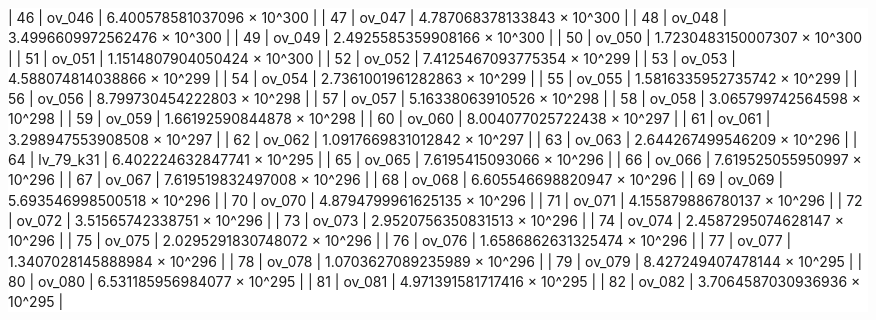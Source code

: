 | 46 | ov_046 | 6.400578581037096 × 10^300 |
| 47 | ov_047 | 4.787068378133843 × 10^300 |
| 48 | ov_048 | 3.4996609972562476 × 10^300 |
| 49 | ov_049 | 2.4925585359908166 × 10^300 |
| 50 | ov_050 | 1.7230483150007307 × 10^300 |
| 51 | ov_051 | 1.1514807904050424 × 10^300 |
| 52 | ov_052 | 7.4125467093775354 × 10^299 |
| 53 | ov_053 | 4.588074814038866 × 10^299 |
| 54 | ov_054 | 2.7361001961282863 × 10^299 |
| 55 | ov_055 | 1.5816335952735742 × 10^299 |
| 56 | ov_056 | 8.799730454222803 × 10^298 |
| 57 | ov_057 | 5.16338063910526 × 10^298 |
| 58 | ov_058 | 3.065799742564598 × 10^298 |
| 59 | ov_059 | 1.66192590844878 × 10^298 |
| 60 | ov_060 | 8.004077025722438 × 10^297 |
| 61 | ov_061 | 3.298947553908508 × 10^297 |
| 62 | ov_062 | 1.0917669831012842 × 10^297 |
| 63 | ov_063 | 2.644267499546209 × 10^296 |
| 64 | lv_79_k31 | 6.402224632847741 × 10^295 |
| 65 | ov_065 | 7.6195415093066 × 10^296 |
| 66 | ov_066 | 7.619525055950997 × 10^296 |
| 67 | ov_067 | 7.619519832497008 × 10^296 |
| 68 | ov_068 | 6.605546698820947 × 10^296 |
| 69 | ov_069 | 5.693546998500518 × 10^296 |
| 70 | ov_070 | 4.8794799961625135 × 10^296 |
| 71 | ov_071 | 4.155879886780137 × 10^296 |
| 72 | ov_072 | 3.51565742338751 × 10^296 |
| 73 | ov_073 | 2.9520756350831513 × 10^296 |
| 74 | ov_074 | 2.4587295074628147 × 10^296 |
| 75 | ov_075 | 2.0295291830748072 × 10^296 |
| 76 | ov_076 | 1.6586862631325474 × 10^296 |
| 77 | ov_077 | 1.3407028145888984 × 10^296 |
| 78 | ov_078 | 1.0703627089235989 × 10^296 |
| 79 | ov_079 | 8.427249407478144 × 10^295 |
| 80 | ov_080 | 6.531185956984077 × 10^295 |
| 81 | ov_081 | 4.971391581717416 × 10^295 |
| 82 | ov_082 | 3.7064587030936936 × 10^295 |